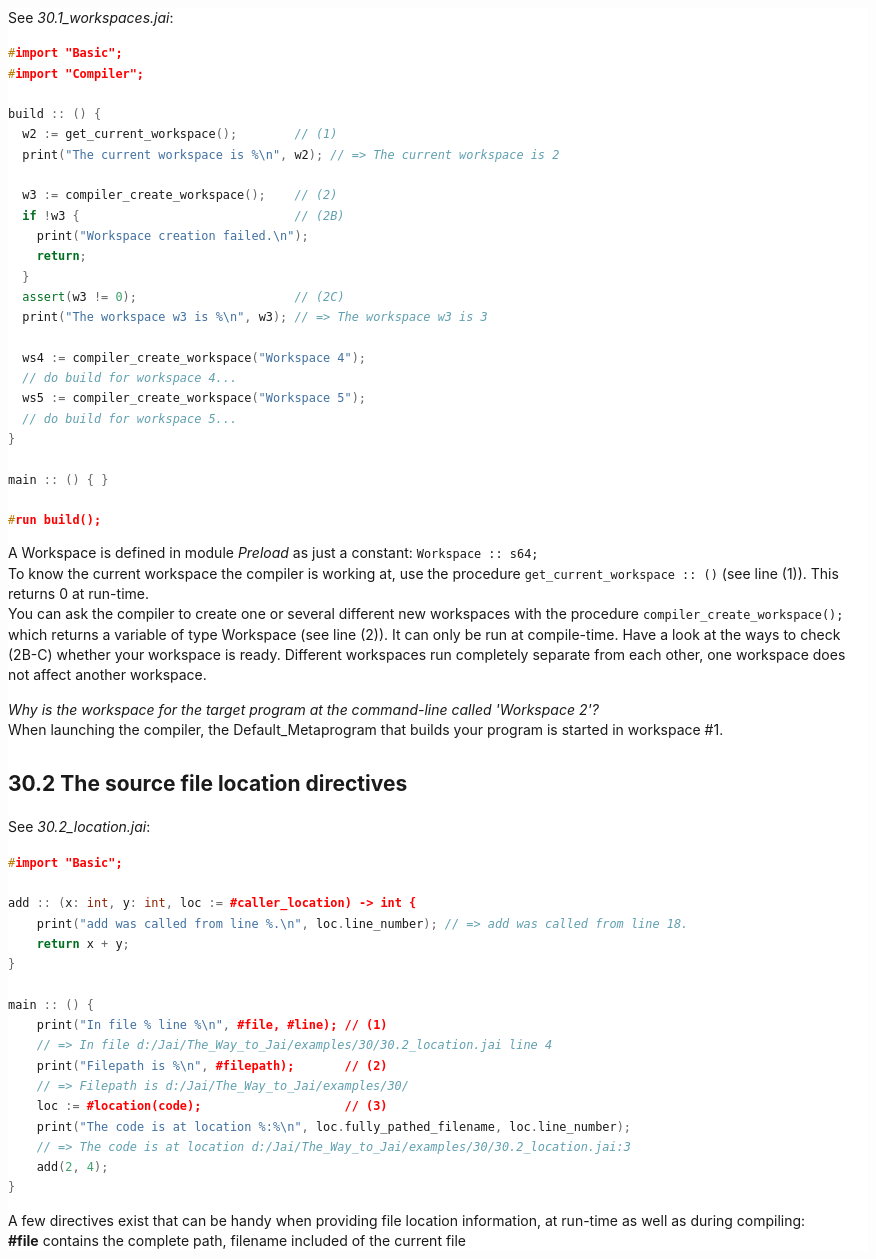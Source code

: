 See *30.1_workspaces.jai*:
```c++
#import "Basic";
#import "Compiler";

build :: () {
  w2 := get_current_workspace();        // (1)
  print("The current workspace is %\n", w2); // => The current workspace is 2
 
  w3 := compiler_create_workspace();    // (2)
  if !w3 {                              // (2B)
    print("Workspace creation failed.\n");
    return;
  }
  assert(w3 != 0);                      // (2C)
  print("The workspace w3 is %\n", w3); // => The workspace w3 is 3

  ws4 := compiler_create_workspace("Workspace 4");
  // do build for workspace 4...
  ws5 := compiler_create_workspace("Workspace 5");
  // do build for workspace 5...
}

main :: () { }

#run build();
```

A Workspace is defined in module _Preload_ as just a constant: `Workspace :: s64;`  
To know the current workspace the compiler is working at, use the procedure `get_current_workspace :: ()` (see line (1)). This returns 0 at run-time.   
You can ask the compiler to create one or several different new workspaces with the procedure `compiler_create_workspace();` which returns a variable of type Workspace (see line (2)). It can only be run at compile-time. Have a look at the ways to check (2B-C) whether your workspace is ready. 
Different workspaces run completely separate from each other, one workspace does not affect another workspace.

_Why is the workspace for the target program at the command-line called 'Workspace 2'?_  
When launching the compiler, the Default_Metaprogram that builds your program is started in workspace #1.  

## 30.2 The source file location directives
See *30.2_location.jai*:
```c++
#import "Basic";

add :: (x: int, y: int, loc := #caller_location) -> int {
    print("add was called from line %.\n", loc.line_number); // => add was called from line 18.
    return x + y;
}

main :: () { 
    print("In file % line %\n", #file, #line); // (1)
    // => In file d:/Jai/The_Way_to_Jai/examples/30/30.2_location.jai line 4
    print("Filepath is %\n", #filepath);       // (2)
    // => Filepath is d:/Jai/The_Way_to_Jai/examples/30/
    loc := #location(code);                    // (3)
    print("The code is at location %:%\n", loc.fully_pathed_filename, loc.line_number);
    // => The code is at location d:/Jai/The_Way_to_Jai/examples/30/30.2_location.jai:3
    add(2, 4);
}
```
A few directives exist that can be handy when providing file location information, at run-time as well as during compiling:  
  **#file**         contains the complete path, filename included of the current file  